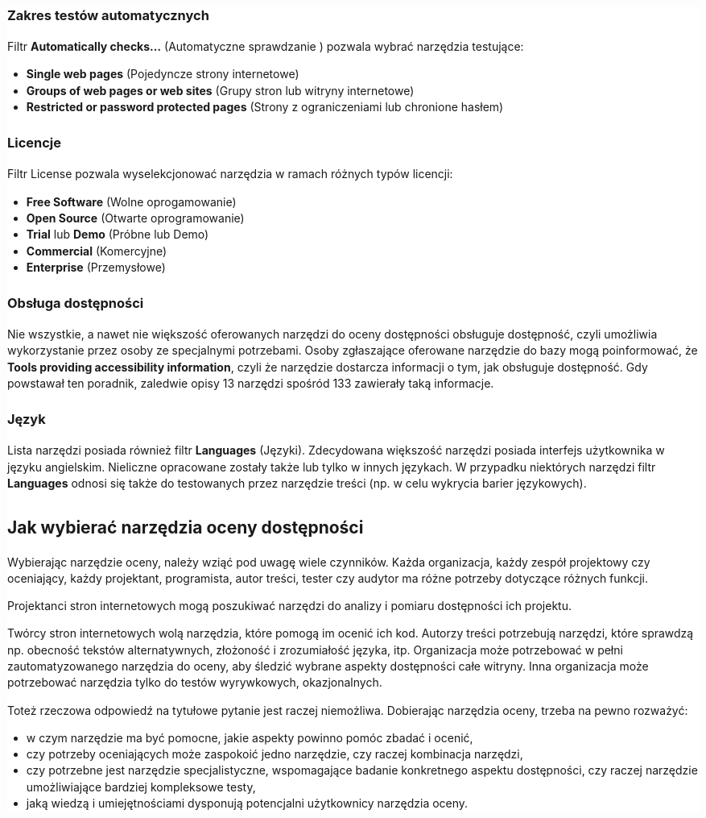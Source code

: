 ### Zakres testów automatycznych

Filtr **Automatically checks…** (Automatyczne sprawdzanie ) pozwala wybrać narzędzia testujące:
- **Single web pages** (Pojedyncze strony internetowe)
- **Groups of web pages or web sites** (Grupy stron lub witryny internetowe)
- **Restricted or password protected pages** (Strony z ograniczeniami lub chronione hasłem)

### Licencje

Filtr License pozwala wyselekcjonować  narzędzia w ramach różnych typów licencji:
- **Free Software** (Wolne oprogamowanie)
- **Open Source** (Otwarte oprogramowanie)
- **Trial** lub **Demo** (Próbne lub Demo)
- **Commercial** (Komercyjne)
- **Enterprise** (Przemysłowe)

### Obsługa dostępności

Nie wszystkie, a nawet nie większość oferowanych narzędzi do oceny dostępności obsługuje dostępność, czyli umożliwia wykorzystanie przez osoby ze specjalnymi potrzebami. Osoby zgłaszające oferowane narzędzie do bazy mogą poinformować, że **Tools providing accessibility information**, czyli że narzędzie dostarcza informacji o tym, jak obsługuje dostępność. Gdy powstawał ten poradnik, zaledwie opisy 13 narzędzi spośród 133 zawierały taką informacje.

### Język

Lista narzędzi posiada również filtr **Languages** (Języki). Zdecydowana większość narzędzi posiada interfejs użytkownika w języku angielskim. Nieliczne opracowane zostały także lub tylko w innych językach. W przypadku niektórych narzędzi filtr **Languages** odnosi się także do testowanych przez narzędzie treści (np. w celu wykrycia barier językowych).

##  Jak wybierać narzędzia oceny dostępności

Wybierając narzędzie oceny, należy wziąć pod uwagę wiele czynników. Każda organizacja, każdy zespół projektowy czy oceniający, każdy projektant, programista, autor treści, tester czy audytor
ma różne potrzeby dotyczące różnych funkcji.

Projektanci stron internetowych mogą poszukiwać narzędzi do analizy i pomiaru  dostępności ich projektu.

Twórcy stron internetowych wolą narzędzia, które pomogą im ocenić ich kod. Autorzy treści potrzebują narzędzi, które sprawdzą np. obecność tekstów alternatywnych, złożoność i zrozumiałość języka, itp. Organizacja może potrzebować w pełni zautomatyzowanego narzędzia do oceny, aby śledzić wybrane aspekty dostępności całe witryny. Inna organizacja może potrzebować narzędzia tylko do testów wyrywkowych, okazjonalnych.

Toteż rzeczowa odpowiedź na tytułowe pytanie jest raczej niemożliwa. Dobierając narzędzia oceny, trzeba na pewno rozważyć:

- w czym narzędzie ma być pomocne, jakie aspekty powinno pomóc zbadać i ocenić,
- czy potrzeby oceniających może zaspokoić jedno narzędzie, czy raczej kombinacja narzędzi,
- czy potrzebne jest narzędzie specjalistyczne, wspomagające badanie konkretnego aspektu dostępności, czy raczej narzędzie umożliwiające bardziej kompleksowe testy,
- jaką wiedzą i umiejętnościami dysponują potencjalni użytkownicy narzędzia oceny.
